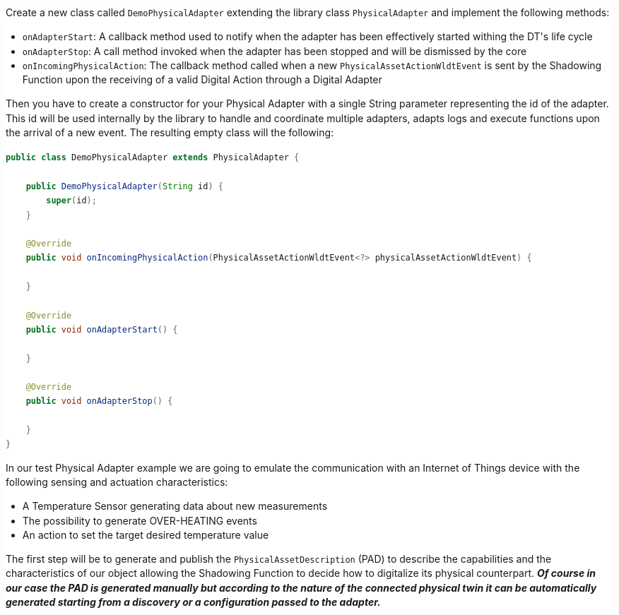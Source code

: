 Create a new class called ``DemoPhysicalAdapter`` extending the library class ``PhysicalAdapter`` and implement the following methods: 
- ``onAdapterStart``: A callback method used to notify when the adapter has been effectively started withing the DT's life cycle
- ``onAdapterStop``: A call method invoked when the adapter has been stopped and will be dismissed by the core
- ``onIncomingPhysicalAction``: The callback method called when a new ``PhysicalAssetActionWldtEvent`` is sent by the Shadowing Function upon the receiving of a valid Digital Action through a Digital Adapter

Then you have to create a constructor for your Physical Adapter with a single String parameter representing the id of the adapter. 
This id will be used internally by the library to handle and coordinate multiple adapters, adapts logs and execute functions upon the arrival of a new event. 
The resulting empty class will the following: 

```java
public class DemoPhysicalAdapter extends PhysicalAdapter {

    public DemoPhysicalAdapter(String id) {
        super(id);
    }

    @Override
    public void onIncomingPhysicalAction(PhysicalAssetActionWldtEvent<?> physicalAssetActionWldtEvent) {
        
    }

    @Override
    public void onAdapterStart() {

    }

    @Override
    public void onAdapterStop() {

    }
}
```
In our test Physical Adapter example we are going to emulate the communication with an Internet of Things device with the following sensing and actuation characteristics: 

- A Temperature Sensor generating data about new measurements
- The possibility to generate OVER-HEATING events
- An action to set the target desired temperature value

The first step will be to generate and publish the ``PhysicalAssetDescription`` (PAD) to describe the capabilities and the characteristics of our object allowing 
the Shadowing Function to decide how to digitalize its physical counterpart.
***Of course in our case the PAD is generated manually but according to the nature of the 
connected physical twin it can be automatically generated starting from a discovery or a configuration passed to the adapter.***
